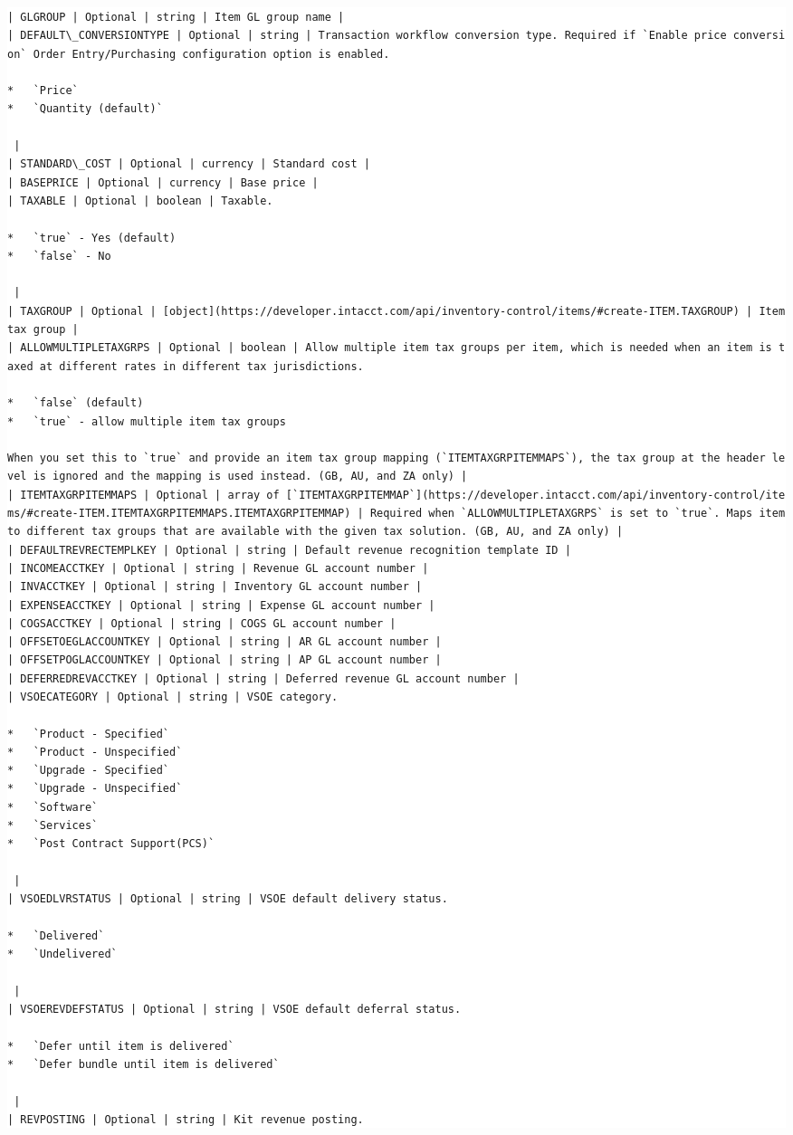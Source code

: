 ```
| GLGROUP | Optional | string | Item GL group name |
| DEFAULT\_CONVERSIONTYPE | Optional | string | Transaction workflow conversion type. Required if `Enable price conversion` Order Entry/Purchasing configuration option is enabled.

*   `Price`
*   `Quantity (default)`

 |
| STANDARD\_COST | Optional | currency | Standard cost |
| BASEPRICE | Optional | currency | Base price |
| TAXABLE | Optional | boolean | Taxable.

*   `true` - Yes (default)
*   `false` - No

 |
| TAXGROUP | Optional | [object](https://developer.intacct.com/api/inventory-control/items/#create-ITEM.TAXGROUP) | Item tax group |
| ALLOWMULTIPLETAXGRPS | Optional | boolean | Allow multiple item tax groups per item, which is needed when an item is taxed at different rates in different tax jurisdictions.

*   `false` (default)
*   `true` - allow multiple item tax groups

When you set this to `true` and provide an item tax group mapping (`ITEMTAXGRPITEMMAPS`), the tax group at the header level is ignored and the mapping is used instead. (GB, AU, and ZA only) |
| ITEMTAXGRPITEMMAPS | Optional | array of [`ITEMTAXGRPITEMMAP`](https://developer.intacct.com/api/inventory-control/items/#create-ITEM.ITEMTAXGRPITEMMAPS.ITEMTAXGRPITEMMAP) | Required when `ALLOWMULTIPLETAXGRPS` is set to `true`. Maps item to different tax groups that are available with the given tax solution. (GB, AU, and ZA only) |
| DEFAULTREVRECTEMPLKEY | Optional | string | Default revenue recognition template ID |
| INCOMEACCTKEY | Optional | string | Revenue GL account number |
| INVACCTKEY | Optional | string | Inventory GL account number |
| EXPENSEACCTKEY | Optional | string | Expense GL account number |
| COGSACCTKEY | Optional | string | COGS GL account number |
| OFFSETOEGLACCOUNTKEY | Optional | string | AR GL account number |
| OFFSETPOGLACCOUNTKEY | Optional | string | AP GL account number |
| DEFERREDREVACCTKEY | Optional | string | Deferred revenue GL account number |
| VSOECATEGORY | Optional | string | VSOE category.

*   `Product - Specified`
*   `Product - Unspecified`
*   `Upgrade - Specified`
*   `Upgrade - Unspecified`
*   `Software`
*   `Services`
*   `Post Contract Support(PCS)`

 |
| VSOEDLVRSTATUS | Optional | string | VSOE default delivery status.

*   `Delivered`
*   `Undelivered`

 |
| VSOEREVDEFSTATUS | Optional | string | VSOE default deferral status.

*   `Defer until item is delivered`
*   `Defer bundle until item is delivered`

 |
| REVPOSTING | Optional | string | Kit revenue posting.

```